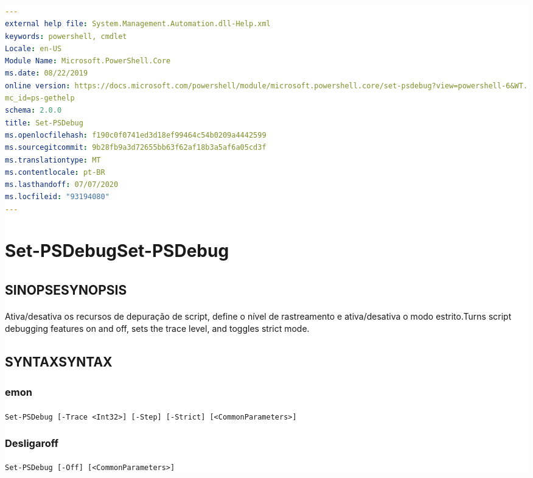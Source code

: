 ```yaml
---
external help file: System.Management.Automation.dll-Help.xml
keywords: powershell, cmdlet
Locale: en-US
Module Name: Microsoft.PowerShell.Core
ms.date: 08/22/2019
online version: https://docs.microsoft.com/powershell/module/microsoft.powershell.core/set-psdebug?view=powershell-6&WT.mc_id=ps-gethelp
schema: 2.0.0
title: Set-PSDebug
ms.openlocfilehash: f190c0f0741ed3d18ef99464c54b0209a4442599
ms.sourcegitcommit: 9b28fb9a3d72655bb63f62af18b3a5af6a05cd3f
ms.translationtype: MT
ms.contentlocale: pt-BR
ms.lasthandoff: 07/07/2020
ms.locfileid: "93194080"
---
```

# <span data-ttu-id="bb130-103">Set-PSDebug</span><span class="sxs-lookup"><span data-stu-id="bb130-103">Set-PSDebug</span></span>

## <span data-ttu-id="bb130-104">SINOPSE</span><span class="sxs-lookup"><span data-stu-id="bb130-104">SYNOPSIS</span></span>
<span data-ttu-id="bb130-105">Ativa/desativa os recursos de depuração de script, define o nível de rastreamento e ativa/desativa o modo estrito.</span><span class="sxs-lookup"><span data-stu-id="bb130-105">Turns script debugging features on and off, sets the trace level, and toggles strict mode.</span></span>

## <span data-ttu-id="bb130-106">SYNTAX</span><span class="sxs-lookup"><span data-stu-id="bb130-106">SYNTAX</span></span>

### <span data-ttu-id="bb130-107">em</span><span class="sxs-lookup"><span data-stu-id="bb130-107">on</span></span>

```
Set-PSDebug [-Trace <Int32>] [-Step] [-Strict] [<CommonParameters>]
```

### <span data-ttu-id="bb130-108">Desligar</span><span class="sxs-lookup"><span data-stu-id="bb130-108">off</span></span>

```
Set-PSDebug [-Off] [<CommonParameters>]
```
